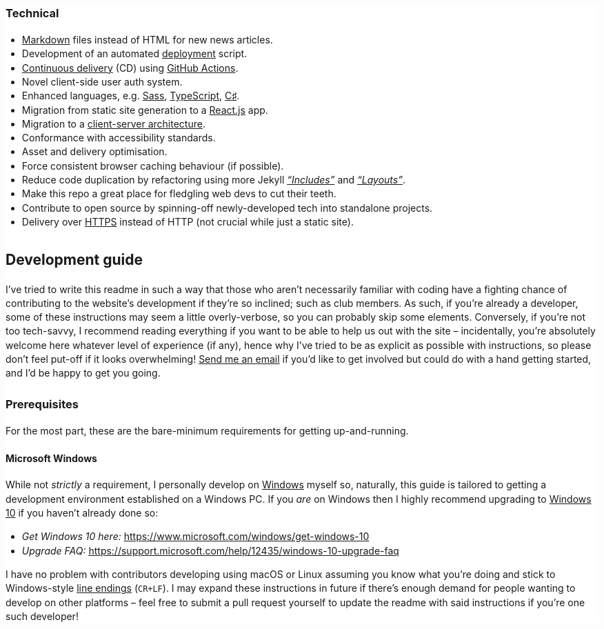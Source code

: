 ### Technical

* [Markdown](https://en.wikipedia.org/wiki/Markdown) files instead of HTML for new news articles.
* Development of an automated [deployment](https://en.wikipedia.org/wiki/Software_deployment) script.
* [Continuous delivery](https://en.wikipedia.org/wiki/Continuous_delivery) (CD) using [GitHub Actions](https://www.github.com/features/actions).
* Novel client-side user auth system.
* Enhanced languages, e.g. [Sass](https://en.wikipedia.org/wiki/Sass_(stylesheet_language)), [TypeScript](https://www.typescriptlang.org/), [C♯](https://en.wikipedia.org/wiki/C_Sharp_%28programming_language%29).
* Migration from static site generation to a [React.js](https://www.reactjs.org/) app.
* Migration to a [client-server architecture](https://en.wikipedia.org/wiki/Client%E2%80%93server_model).
* Conformance with accessibility standards.
* Asset and delivery optimisation.
* Force consistent browser caching behaviour (if possible).
* Reduce code duplication by refactoring using more Jekyll [_“Includes”_](https://www.jekyllrb.com/docs/includes) and [_“Layouts”_](https://www.jekyllrb.com/docs/layouts).
* Make this repo a great place for fledgling web devs to cut their teeth.
* Contribute to open source by spinning-off newly-developed tech into standalone projects.
* Delivery over [HTTPS](https://en.wikipedia.org/wiki/HTTPS) instead of HTTP (not crucial while just a static site).

## Development guide

I’ve tried to write this readme in such a way that those who aren’t necessarily familiar with coding have a fighting chance of contributing to the website’s development if they’re so inclined; such as club members. As such, if you’re already a developer, some of these instructions may seem a little overly-verbose, so you can probably skip some elements. Conversely, if you’re not too tech-savvy, I recommend reading everything if you want to be able to help us out with the site – incidentally, you’re absolutely welcome here whatever level of experience (if any), hence why I’ve tried to be as explicit as possible with instructions, so please don’t feel put-off if it looks overwhelming! [Send me an email](#contact) if you’d like to get involved but could do with a hand getting started, and I’d be happy to get you going.

### Prerequisites

For the most part, these are the bare-minimum requirements for getting up-and-running.

#### Microsoft Windows

While not _strictly_ a requirement, I personally develop on [Windows](https://en.wikipedia.org/wiki/Microsoft_Windows) myself so, naturally, this guide is tailored to getting a development environment established on a Windows PC. If you _are_ on Windows then I highly recommend upgrading to [Windows 10](https://en.wikipedia.org/wiki/Windows_10) if you haven’t already done so:

* _Get Windows 10 here:_ https://www.microsoft.com/windows/get-windows-10
* _Upgrade FAQ:_ https://support.microsoft.com/help/12435/windows-10-upgrade-faq

I have no problem with contributors developing using macOS or Linux assuming you know what you’re doing and stick to Windows-style [line endings](https://en.wikipedia.org/wiki/Newline) (`CR+LF`). I may expand these instructions in future if there’s enough demand for people wanting to develop on other platforms – feel free to submit a pull request yourself to update the readme with said instructions if you’re one such developer!
